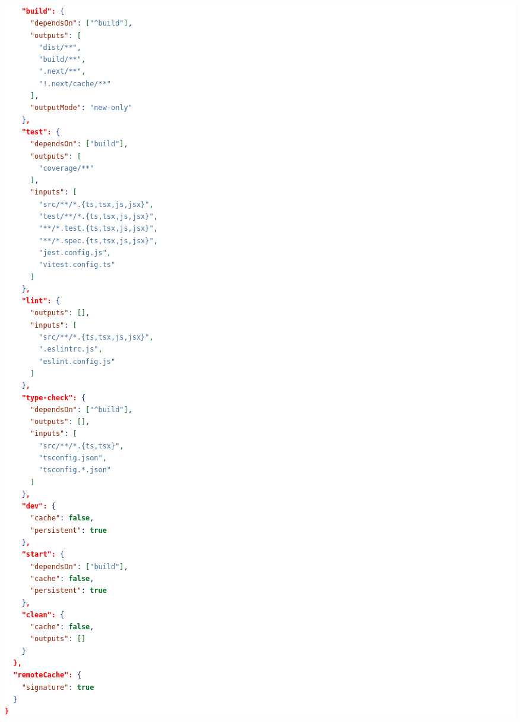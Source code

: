 ```json
    "build": {
      "dependsOn": ["^build"],
      "outputs": [
        "dist/**",
        "build/**",
        ".next/**",
        "!.next/cache/**"
      ],
      "outputMode": "new-only"
    },
    "test": {
      "dependsOn": ["build"],
      "outputs": [
        "coverage/**"
      ],
      "inputs": [
        "src/**/*.{ts,tsx,js,jsx}",
        "test/**/*.{ts,tsx,js,jsx}",
        "**/*.test.{ts,tsx,js,jsx}",
        "**/*.spec.{ts,tsx,js,jsx}",
        "jest.config.js",
        "vitest.config.ts"
      ]
    },
    "lint": {
      "outputs": [],
      "inputs": [
        "src/**/*.{ts,tsx,js,jsx}",
        ".eslintrc.js",
        "eslint.config.js"
      ]
    },
    "type-check": {
      "dependsOn": ["^build"],
      "outputs": [],
      "inputs": [
        "src/**/*.{ts,tsx}",
        "tsconfig.json",
        "tsconfig.*.json"
      ]
    },
    "dev": {
      "cache": false,
      "persistent": true
    },
    "start": {
      "dependsOn": ["build"],
      "cache": false,
      "persistent": true
    },
    "clean": {
      "cache": false,
      "outputs": []
    }
  },
  "remoteCache": {
    "signature": true
  }
}
```
